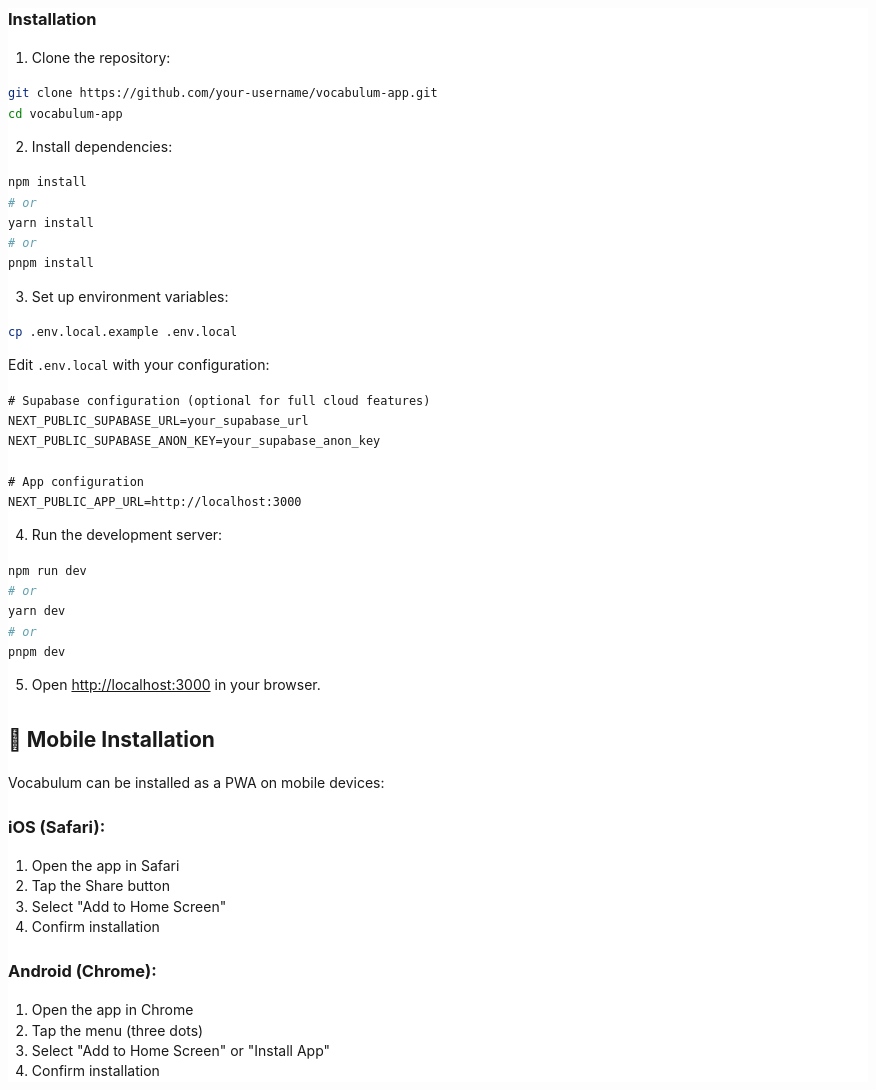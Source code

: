 ### Installation

1. Clone the repository:
```bash
git clone https://github.com/your-username/vocabulum-app.git
cd vocabulum-app
```

2. Install dependencies:
```bash
npm install
# or
yarn install
# or
pnpm install
```

3. Set up environment variables:
```bash
cp .env.local.example .env.local
```

Edit `.env.local` with your configuration:
```env
# Supabase configuration (optional for full cloud features)
NEXT_PUBLIC_SUPABASE_URL=your_supabase_url
NEXT_PUBLIC_SUPABASE_ANON_KEY=your_supabase_anon_key

# App configuration
NEXT_PUBLIC_APP_URL=http://localhost:3000
```

4. Run the development server:
```bash
npm run dev
# or
yarn dev
# or
pnpm dev
```

5. Open [http://localhost:3000](http://localhost:3000) in your browser.

## 📱 Mobile Installation

Vocabulum can be installed as a PWA on mobile devices:

### iOS (Safari):
1. Open the app in Safari
2. Tap the Share button
3. Select "Add to Home Screen"
4. Confirm installation

### Android (Chrome):
1. Open the app in Chrome
2. Tap the menu (three dots)
3. Select "Add to Home Screen" or "Install App"
4. Confirm installation
